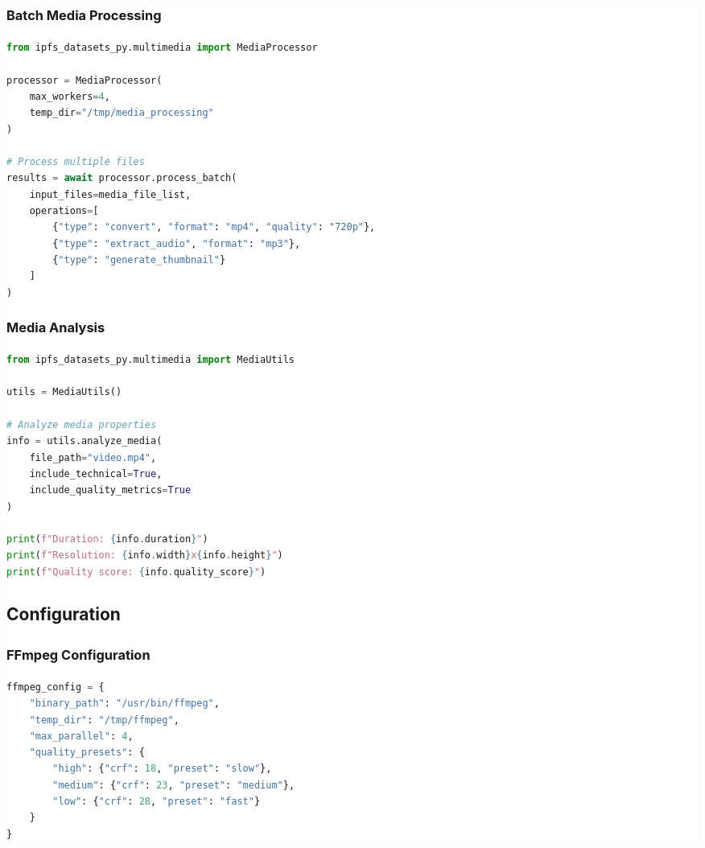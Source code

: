 ### Batch Media Processing
```python
from ipfs_datasets_py.multimedia import MediaProcessor

processor = MediaProcessor(
    max_workers=4,
    temp_dir="/tmp/media_processing"
)

# Process multiple files
results = await processor.process_batch(
    input_files=media_file_list,
    operations=[
        {"type": "convert", "format": "mp4", "quality": "720p"},
        {"type": "extract_audio", "format": "mp3"},
        {"type": "generate_thumbnail"}
    ]
)
```

### Media Analysis
```python
from ipfs_datasets_py.multimedia import MediaUtils

utils = MediaUtils()

# Analyze media properties
info = utils.analyze_media(
    file_path="video.mp4",
    include_technical=True,
    include_quality_metrics=True
)

print(f"Duration: {info.duration}")
print(f"Resolution: {info.width}x{info.height}")
print(f"Quality score: {info.quality_score}")
```

## Configuration

### FFmpeg Configuration
```python
ffmpeg_config = {
    "binary_path": "/usr/bin/ffmpeg",
    "temp_dir": "/tmp/ffmpeg",
    "max_parallel": 4,
    "quality_presets": {
        "high": {"crf": 18, "preset": "slow"},
        "medium": {"crf": 23, "preset": "medium"},
        "low": {"crf": 28, "preset": "fast"}
    }
}
```
